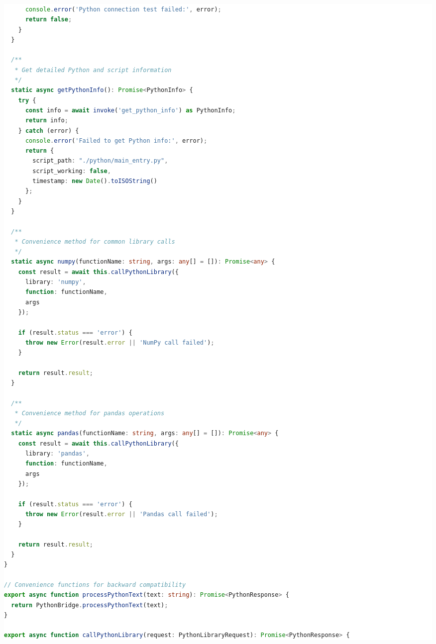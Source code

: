 ```typescript
      console.error('Python connection test failed:', error);
      return false;
    }
  }

  /**
   * Get detailed Python and script information
   */
  static async getPythonInfo(): Promise<PythonInfo> {
    try {
      const info = await invoke('get_python_info') as PythonInfo;
      return info;
    } catch (error) {
      console.error('Failed to get Python info:', error);
      return {
        script_path: "./python/main_entry.py",
        script_working: false,
        timestamp: new Date().toISOString()
      };
    }
  }

  /**
   * Convenience method for common library calls
   */
  static async numpy(functionName: string, args: any[] = []): Promise<any> {
    const result = await this.callPythonLibrary({
      library: 'numpy',
      function: functionName,
      args
    });
    
    if (result.status === 'error') {
      throw new Error(result.error || 'NumPy call failed');
    }
    
    return result.result;
  }

  /**
   * Convenience method for pandas operations
   */
  static async pandas(functionName: string, args: any[] = []): Promise<any> {
    const result = await this.callPythonLibrary({
      library: 'pandas',
      function: functionName,
      args
    });
    
    if (result.status === 'error') {
      throw new Error(result.error || 'Pandas call failed');
    }
    
    return result.result;
  }
}

// Convenience functions for backward compatibility
export async function processPythonText(text: string): Promise<PythonResponse> {
  return PythonBridge.processPythonText(text);
}

export async function callPythonLibrary(request: PythonLibraryRequest): Promise<PythonResponse> {
```